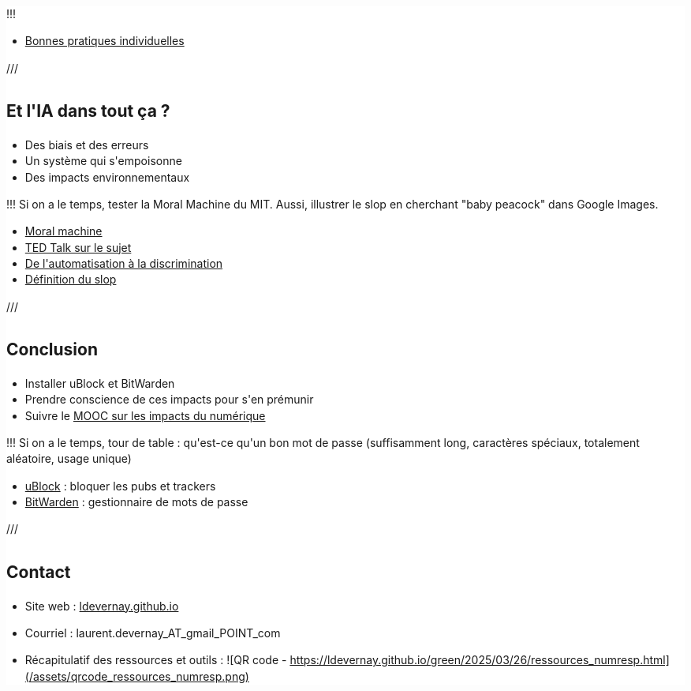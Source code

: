 !!!
* [Bonnes pratiques individuelles](https://www.cybermalveillance.gouv.fr/tous-nos-contenus/bonnes-pratiques/10-mesures-essentielles-assurer-securite-numerique)

///
## Et l'IA dans tout ça ? 
* Des biais et des erreurs
* Un système qui s'empoisonne  
* Des impacts environnementaux

!!!
Si on a le temps, tester la Moral Machine du MIT. 
Aussi, illustrer le slop en cherchant "baby peacock" dans Google Images. 
* [Moral machine](https://www.moralmachine.net/hl/fr)
* [TED Talk sur le sujet](https://www.ted.com/talks/joy_buolamwini_how_i_m_fighting_bias_in_algorithms#t-50451)
* [De l'automatisation à la discrimination](https://www.internetactu.net/2020/09/15/de-lautomatisation-de-la-discrimination/)
* [Définition du slop](https://fr.wikipedia.org/wiki/Slop_(intelligence_artificielle))

///
## Conclusion
* Installer uBlock et BitWarden
* Prendre conscience de ces impacts pour s'en prémunir
* Suivre le [MOOC sur les impacts du numérique](https://www.fun-mooc.fr/fr/cours/impacts-environnementaux-du-numerique/)
  
!!!
Si on a le temps, tour de table : qu'est-ce qu'un bon mot de passe (suffisamment long, caractères spéciaux, totalement aléatoire, usage unique)
* [uBlock](https://ublockorigin.com/fr) : bloquer les pubs et trackers
* [BitWarden](https://bitwarden.com/fr-fr/) : gestionnaire de mots de passe

///
## Contact
* Site web : [ldevernay.github.io](https://ldevernay.github.io/)
* Courriel : laurent.devernay_AT_gmail_POINT_com


* Récapitulatif des ressources et outils : ![QR code - https://ldevernay.github.io/green/2025/03/26/ressources_numresp.html](/assets/qrcode_ressources_numresp.png)
